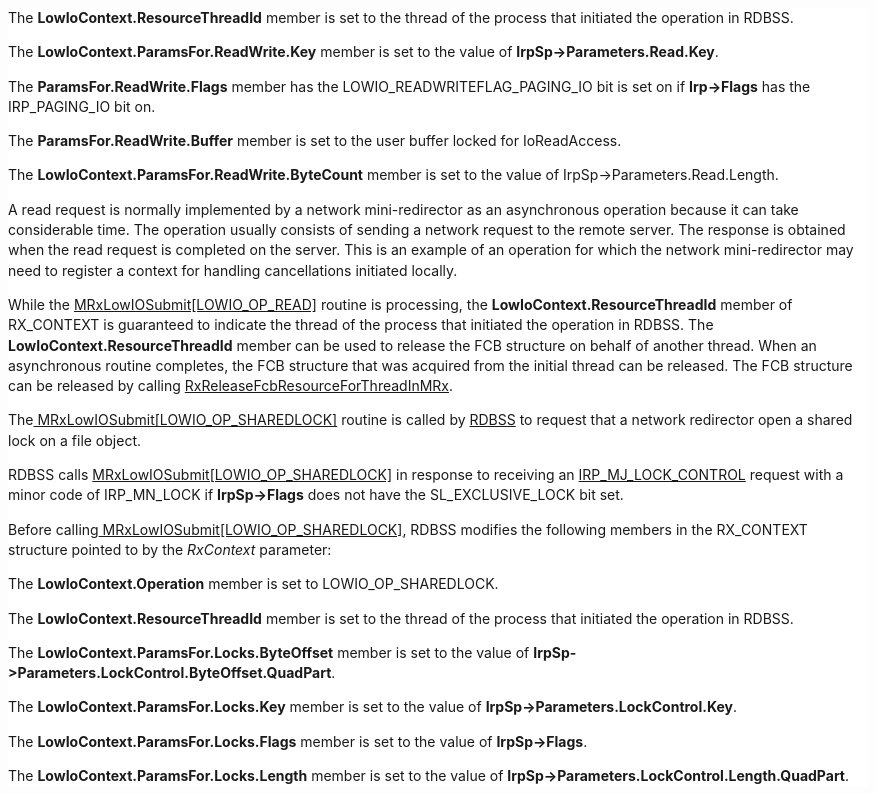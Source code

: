 The <b>LowIoContext.ResourceThreadId</b> member is set to the thread of the process that initiated the operation in RDBSS.

The <b>LowIoContext.ParamsFor.ReadWrite.Key</b> member is set to the value of <b>IrpSp->Parameters.Read.Key</b>.

The <b>ParamsFor.ReadWrite.Flags</b> member has the LOWIO_READWRITEFLAG_PAGING_IO bit is set on if <b>Irp->Flags</b> has the IRP_PAGING_IO bit on.

The <b>ParamsFor.ReadWrite.Buffer</b> member is set to the user buffer locked for IoReadAccess.

The <b>LowIoContext.ParamsFor.ReadWrite.ByteCount</b> member is set to the value of IrpSp->Parameters.Read.Length.

A read request is normally implemented by a network mini-redirector as an asynchronous operation because it can take considerable time. The operation usually consists of sending a network request to the remote server. The response is obtained when the read request is completed on the server. This is an example of an operation for which the network mini-redirector may need to register a context for handling cancellations initiated locally.

While the <a href="https://docs.microsoft.com/windows-hardware/drivers/ifs/mrxlowiosubmit-lowio-op-read-">MRxLowIOSubmit[LOWIO_OP_READ]</a> routine is processing, the <b>LowIoContext.ResourceThreadId</b> member of RX_CONTEXT is guaranteed to indicate the thread of the process that initiated the operation in RDBSS. The <b>LowIoContext.ResourceThreadId</b> member can be used to release the FCB structure on behalf of another thread. When an asynchronous routine completes, the FCB structure that was acquired from the initial thread can be released. The FCB structure can be released by calling <a href="https://docs.microsoft.com/windows-hardware/drivers/ddi/content/mrxfcb/nf-mrxfcb-rxreleasefcbresourceforthreadinmrx">RxReleaseFcbResourceForThreadInMRx</a>. 

The<a href="https://docs.microsoft.com/windows-hardware/drivers/ifs/mrxlowiosubmit-lowio-op-sharedlock-"> MRxLowIOSubmit[LOWIO_OP_SHAREDLOCK]</a> routine is called by <a href="https://docs.microsoft.com/windows-hardware/drivers/ifs/the-rdbss-driver-and-library">RDBSS</a> to request that a network redirector open a shared lock on a file object. 

RDBSS calls <a href="https://docs.microsoft.com/windows-hardware/drivers/ifs/mrxlowiosubmit-lowio-op-sharedlock-">MRxLowIOSubmit[LOWIO_OP_SHAREDLOCK]</a> in response to receiving an <a href="https://docs.microsoft.com/windows-hardware/drivers/ifs/irp-mj-lock-control">IRP_MJ_LOCK_CONTROL</a> request with a minor code of IRP_MN_LOCK if <b>IrpSp->Flags</b> does not have the SL_EXCLUSIVE_LOCK bit set.

Before calling<a href="https://docs.microsoft.com/windows-hardware/drivers/ifs/mrxlowiosubmit-lowio-op-sharedlock-"> MRxLowIOSubmit[LOWIO_OP_SHAREDLOCK]</a>, RDBSS modifies the following members in the RX_CONTEXT structure pointed to by the <i>RxContext</i> parameter:

The <b>LowIoContext.Operation</b> member is set to LOWIO_OP_SHAREDLOCK.

The <b>LowIoContext.ResourceThreadId</b> member is set to the thread of the process that initiated the operation in RDBSS.

The <b>LowIoContext.ParamsFor.Locks.ByteOffset</b> member is set to the value of <b>IrpSp->Parameters.LockControl.ByteOffset.QuadPart</b>.

The <b>LowIoContext.ParamsFor.Locks.Key</b> member is set to the value of <b>IrpSp->Parameters.LockControl.Key</b>.

The <b>LowIoContext.ParamsFor.Locks.Flags</b> member is set to the value of <b>IrpSp->Flags</b>.

The <b>LowIoContext.ParamsFor.Locks.Length</b> member is set to the value of <b>IrpSp->Parameters.LockControl.Length.QuadPart</b>.
